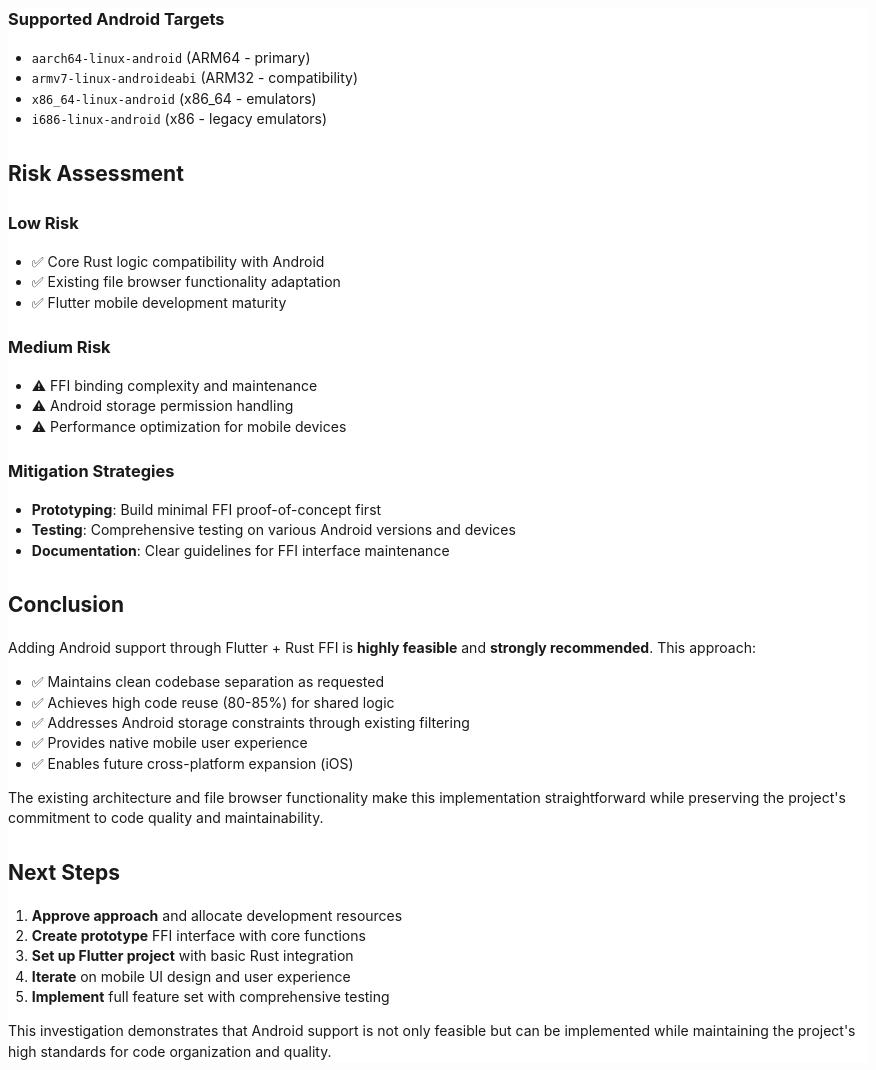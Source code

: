 ### Supported Android Targets
- `aarch64-linux-android` (ARM64 - primary)
- `armv7-linux-androideabi` (ARM32 - compatibility)  
- `x86_64-linux-android` (x86_64 - emulators)
- `i686-linux-android` (x86 - legacy emulators)

## Risk Assessment

### Low Risk
- ✅ Core Rust logic compatibility with Android
- ✅ Existing file browser functionality adaptation
- ✅ Flutter mobile development maturity

### Medium Risk
- ⚠️ FFI binding complexity and maintenance
- ⚠️ Android storage permission handling
- ⚠️ Performance optimization for mobile devices

### Mitigation Strategies
- **Prototyping**: Build minimal FFI proof-of-concept first
- **Testing**: Comprehensive testing on various Android versions and devices
- **Documentation**: Clear guidelines for FFI interface maintenance

## Conclusion

Adding Android support through Flutter + Rust FFI is **highly feasible** and **strongly recommended**. This approach:

- ✅ Maintains clean codebase separation as requested
- ✅ Achieves high code reuse (80-85%) for shared logic  
- ✅ Addresses Android storage constraints through existing filtering
- ✅ Provides native mobile user experience
- ✅ Enables future cross-platform expansion (iOS)

The existing architecture and file browser functionality make this implementation straightforward while preserving the project's commitment to code quality and maintainability.

## Next Steps

1. **Approve approach** and allocate development resources
2. **Create prototype** FFI interface with core functions
3. **Set up Flutter project** with basic Rust integration
4. **Iterate** on mobile UI design and user experience
5. **Implement** full feature set with comprehensive testing

This investigation demonstrates that Android support is not only feasible but can be implemented while maintaining the project's high standards for code organization and quality.